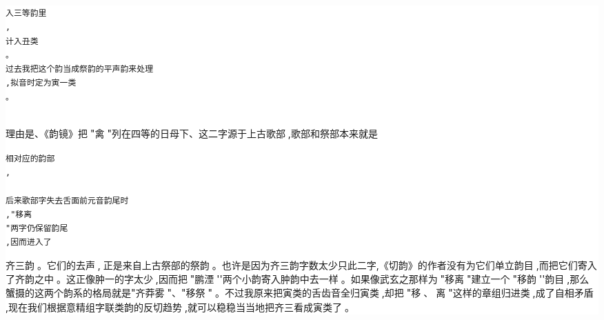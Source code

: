 ```
入三等韵里
,
计入丑类
。
过去我把这个韵当成祭韵的平声韵来处理
,拟音时定为寅一类
。


```

理由是、《韵镜》把
"禽
"列在四等的日母下、这二字源于上古歌部
,歌部和祭部本来就是

```
相对应的韵部
,

后来歌部字失去舌面前元音韵尾时
,"移离
"两字仍保留韵尾
,因而进入了

```

齐三韵
。它们的去声
,
正是来自上古祭部的祭韵
。也许是因为齐三韵字数太少只此二字,《切韵》的作者没有为它们单立韵目
,而把它们寄入了齐韵之中
。这正像肿一的字太少
,因而把
"鹏湮
''两个小韵寄入肿韵中去一样
。如果像武玄之那样为
"移离
"建立一个
"移韵
''韵目
,那么蟹摄的这两个韵系的格局就是"齐莽雾
"、"移祭
"
。不过我原来把寅类的舌齿音全归寅类
,却把
"移
、
离
"这样的章组归进类
,成了自相矛盾
,现在我们根据意精组字联类韵的反切趋势
,就可以稳稳当当地把齐三看成寅类了
。
